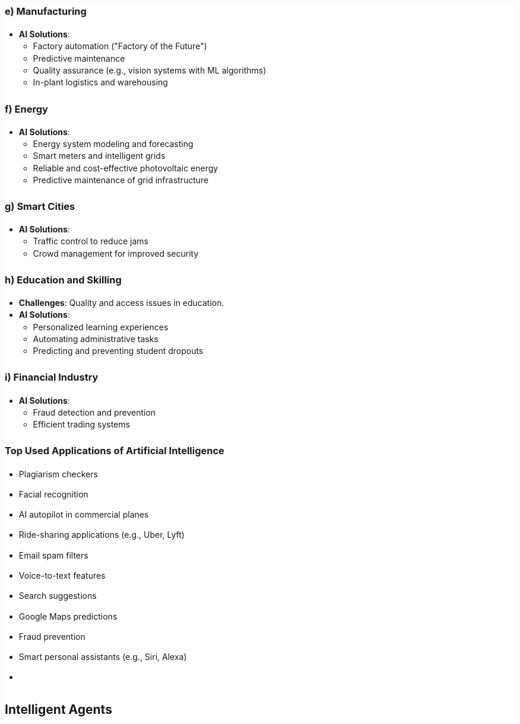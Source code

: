 <a name="e-manufacturing"></a>
### e) Manufacturing
- **AI Solutions**:
  - Factory automation ("Factory of the Future")
  - Predictive maintenance
  - Quality assurance (e.g., vision systems with ML algorithms)
  - In-plant logistics and warehousing

<a name="f-energy"></a>
### f) Energy
- **AI Solutions**:
  - Energy system modeling and forecasting
  - Smart meters and intelligent grids
  - Reliable and cost-effective photovoltaic energy
  - Predictive maintenance of grid infrastructure

<a name="g-smart-cities"></a>
### g) Smart Cities
- **AI Solutions**:
  - Traffic control to reduce jams
  - Crowd management for improved security

<a name="h-education-and-skilling"></a>
### h) Education and Skilling
- **Challenges**: Quality and access issues in education.
- **AI Solutions**:
  - Personalized learning experiences
  - Automating administrative tasks
  - Predicting and preventing student dropouts

<a name="i-financial-industry"></a>
### i) Financial Industry
- **AI Solutions**:
  - Fraud detection and prevention
  - Efficient trading systems

<a name="top-used-applications-of-artificial-intelligence"></a>
### Top Used Applications of Artificial Intelligence
- Plagiarism checkers
- Facial recognition
- AI autopilot in commercial planes
- Ride-sharing applications (e.g., Uber, Lyft)
- Email spam filters
- Voice-to-text features
- Search suggestions
- Google Maps predictions
- Fraud prevention
- Smart personal assistants (e.g., Siri, Alexa)

-
<a name="intelligent-agents"></a>
## Intelligent Agents
